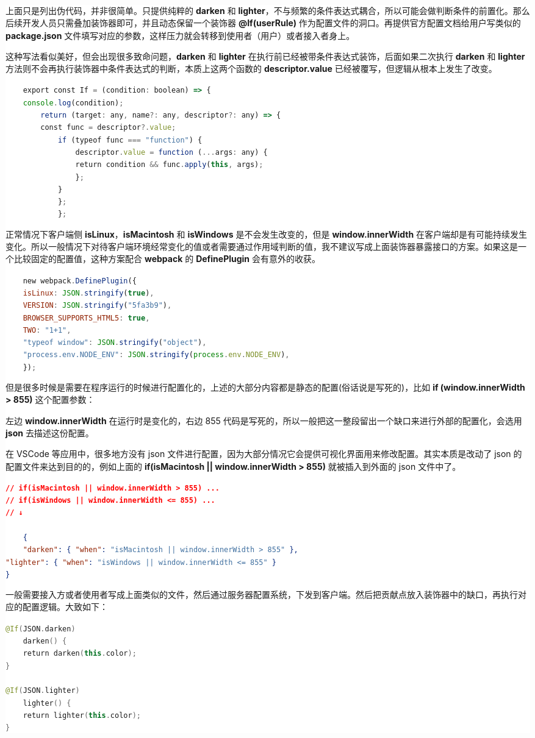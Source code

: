 上面只是列出伪代码，并非很简单。只提供纯粹的 **darken** 和 **lighter**，不与频繁的条件表达式耦合，所以可能会做判断条件的前置化。那么后续开发人员只需叠加装饰器即可，并且动态保留一个装饰器 **@If(userRule)** 作为配置文件的洞口。再提供官方配置文档给用户写类似的 **package.json** 文件填写对应的参数，这样压力就会转移到使用者（用户）或者接入者身上。

这种写法看似美好，但会出现很多致命问题，**darken** 和 **lighter** 在执行前已经被带条件表达式装饰，后面如果二次执行 **darken** 和 **lighter** 方法则不会再执行装饰器中条件表达式的判断，本质上这两个函数的 **descriptor.value** 已经被覆写，但逻辑从根本上发生了改变。

```typescript
    export const If = (condition: boolean) => {
    console.log(condition);
        return (target: any, name?: any, descriptor?: any) => {
        const func = descriptor?.value;
            if (typeof func === "function") {
                descriptor.value = function (...args: any) {
                return condition && func.apply(this, args);
                };
            }
            };
            };
```

正常情况下客户端侧 **isLinux**，**isMacintosh** 和 **isWindows** 是不会发生改变的，但是 **window.innerWidth** 在客户端却是有可能持续发生变化。所以一般情况下对待客户端环境经常变化的值或者需要通过作用域判断的值，我不建议写成上面装饰器暴露接口的方案。如果这是一个比较固定的配置值，这种方案配合 **webpack** 的 **DefinePlugin** 会有意外的收获。

```javascript
    new webpack.DefinePlugin({
    isLinux: JSON.stringify(true),
    VERSION: JSON.stringify("5fa3b9"),
    BROWSER_SUPPORTS_HTML5: true,
    TWO: "1+1",
    "typeof window": JSON.stringify("object"),
    "process.env.NODE_ENV": JSON.stringify(process.env.NODE_ENV),
    });
```

但是很多时候是需要在程序运行的时候进行配置化的，上述的大部分内容都是静态的配置(俗话说是写死的)，比如 **if (window.innerWidth > 855)** 这个配置参数：

左边 **window.innerWidth** 在运行时是变化的，右边 855 代码是写死的，所以一般把这一整段留出一个缺口来进行外部的配置化，会选用 **json** 去描述这份配置。

在 VSCode 等应用中，很多地方没有 json 文件进行配置，因为大部分情况它会提供可视化界面用来修改配置。其实本质是改动了 json 的配置文件来达到目的的，例如上面的 **if(isMacintosh || window.innerWidth > 855)** 就被插入到外面的 json 文件中了。

```json
// if(isMacintosh || window.innerWidth > 855) ...
// if(isWindows || window.innerWidth <= 855) ...
// ↓

    {
    "darken": { "when": "isMacintosh || window.innerWidth > 855" },
"lighter": { "when": "isWindows || window.innerWidth <= 855" }
}
```

一般需要接入方或者使用者写成上面类似的文件，然后通过服务器配置系统，下发到客户端。然后把贡献点放入装饰器中的缺口，再执行对应的配置逻辑。大致如下：

```kotlin
@If(JSON.darken)
    darken() {
    return darken(this.color);
}

@If(JSON.lighter)
    lighter() {
    return lighter(this.color);
}
```
